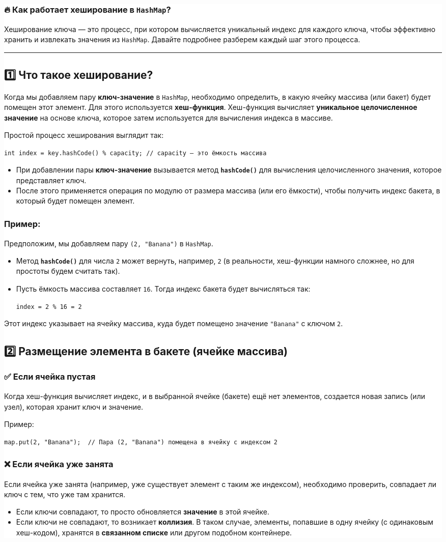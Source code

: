 ### 🔥 **Как работает хеширование в `HashMap`?**

Хеширование ключа — это процесс, при котором вычисляется уникальный индекс для каждого ключа, чтобы эффективно хранить и извлекать значения из `HashMap`. Давайте подробнее разберем каждый шаг этого процесса.

---

## 1️⃣ **Что такое хеширование?**

Когда мы добавляем пару **ключ-значение** в `HashMap`, необходимо определить, в какую ячейку массива (или бакет) будет помещен этот элемент. Для этого используется **хеш-функция**. Хеш-функция вычисляет **уникальное целочисленное значение** на основе ключа, которое затем используется для вычисления индекса в массиве.

Простой процесс хеширования выглядит так:

	int index = key.hashCode() % capacity; // capacity — это ёмкость массива


- При добавлении пары **ключ-значение** вызывается метод **`hashCode()`** для вычисления целочисленного значения, которое представляет ключ.
- После этого применяется операция по модулю от размера массива (или его ёмкости), чтобы получить индекс бакета, в который будет помещен элемент.
### Пример:

Предположим, мы добавляем пару `(2, "Banana")` в `HashMap`.

- Метод **`hashCode()`** для числа `2` может вернуть, например, `2` (в реальности, хеш-функции намного сложнее, но для простоты будем считать так).
- Пусть ёмкость массива составляет `16`. Тогда индекс бакета будет вычисляться так:
    
    `index = 2 % 16 = 2`
    
Этот индекс указывает на ячейку массива, куда будет помещено значение `"Banana"` с ключом `2`.
## 2️⃣ **Размещение элемента в бакете (ячейке массива)**

### ✅ **Если ячейка пустая**

Когда хеш-функция вычисляет индекс, и в выбранной ячейке (бакете) ещё нет элементов, создается новая запись (или узел), которая хранит ключ и значение.

Пример:

`map.put(2, "Banana");  // Пара (2, "Banana") помещена в ячейку с индексом 2`

### ❌ **Если ячейка уже занята**

Если ячейка уже занята (например, уже существует элемент с таким же индексом), необходимо проверить, совпадает ли ключ с тем, что уже там хранится.

- Если ключи совпадают, то просто обновляется **значение** в этой ячейке.
- Если ключи не совпадают, то возникает **коллизия**. В таком случае, элементы, попавшие в одну ячейку (с одинаковым хеш-кодом), хранятся в **связанном списке** или другом подобном контейнере.
